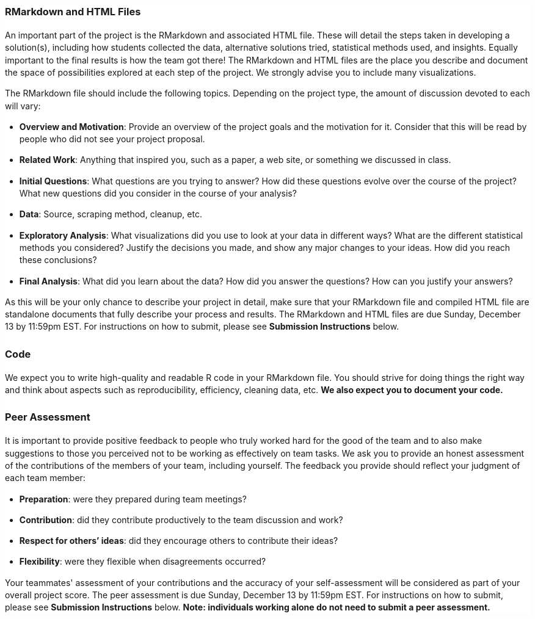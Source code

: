 ### RMarkdown and HTML Files
An important part of the project is the RMarkdown and associated HTML file. These will detail the steps taken in developing a solution(s), including how students collected the data, alternative solutions tried, statistical methods used, and insights. Equally important to the final results is how the team got there! The RMarkdown and HTML files are the place you describe and document the space of possibilities explored at each step of the project. We strongly advise you to include many visualizations.

The RMarkdown file should include the following topics. Depending on the project type, the amount of discussion devoted to each will vary:


* **Overview and Motivation**: Provide an overview of the project goals and the motivation for it. Consider that this will be read by people who did not see your project proposal.

* **Related Work**: Anything that inspired you, such as a paper, a web site, or something we discussed in class.

* **Initial Questions**: What questions are you trying to answer? How did these questions evolve over the course of the project? What new questions did you consider in the course of your analysis?

* **Data**: Source, scraping method, cleanup, etc.

* **Exploratory Analysis**: What visualizations did you use to look at your data in different ways? What are the different statistical methods you considered? Justify the decisions you made, and show any major changes to your ideas. How did you reach these conclusions?

* **Final Analysis**: What did you learn about the data? How did you answer the questions? How can you justify your answers?

As this will be your only chance to describe your project in detail, make sure that your RMarkdown file and compiled HTML file are standalone documents that fully describe your process and results. The RMarkdown and HTML files are due Sunday, December 13 by 11:59pm EST. For instructions on how to submit, please see **Submission Instructions** below.

### Code
We expect you to write high-quality and readable R code in your RMarkdown file. You should strive for doing things the right way and think about aspects such as reproducibility, efficiency, cleaning data, etc. **We also expect you to document your code.**

### Peer Assessment
It is important to provide positive feedback to people who truly worked hard for the good of the team and to also make suggestions to those you perceived not to be working as effectively on team tasks. We ask you to provide an honest assessment of the contributions of the members of your team, including yourself. The feedback you provide should reflect your judgment of each team member:

* **Preparation**: were they prepared during team meetings?

* **Contribution**: did they contribute productively to the team discussion and work?

* **Respect for others’ ideas**: did they encourage others to contribute their ideas?

* **Flexibility**: were they flexible when disagreements occurred?

Your teammates' assessment of your contributions and the accuracy of your self-assessment will be considered as part of your overall project score. The peer assessment is due Sunday, December 13 by 11:59pm EST. For instructions on how to submit, please see **Submission Instructions** below. **Note: individuals working alone do not need to submit a peer assessment.**
